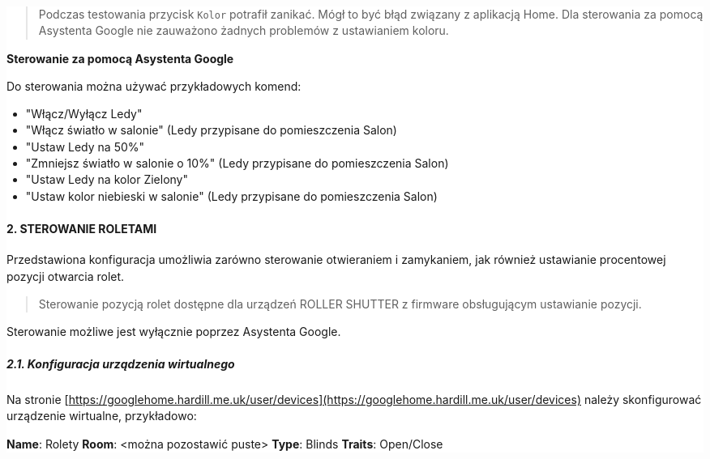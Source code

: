 > Podczas testowania przycisk `Kolor` potrafił zanikać. Mógł to być błąd związany z aplikacją Home. Dla sterowania za pomocą Asystenta Google nie zauważono żadnych problemów z ustawianiem koloru.



**Sterowanie za pomocą Asystenta Google**

Do sterowania można używać przykładowych komend:

* "Włącz/Wyłącz Ledy"
* "Włącz światło w salonie" (Ledy przypisane do pomieszczenia Salon)
* "Ustaw Ledy na 50%"
* "Zmniejsz światło w salonie o 10%"  (Ledy przypisane do pomieszczenia Salon)
* "Ustaw Ledy na kolor Zielony"
* "Ustaw kolor niebieski w salonie"  (Ledy przypisane do pomieszczenia Salon)



#### 2. STEROWANIE ROLETAMI

Przedstawiona konfiguracja umożliwia zarówno sterowanie otwieraniem i zamykaniem, jak również ustawianie procentowej pozycji otwarcia rolet. 

> Sterowanie pozycją rolet dostępne dla urządzeń ROLLER SHUTTER z firmware obsługującym ustawianie pozycji.

Sterowanie możliwe jest wyłącznie poprzez Asystenta Google.



##### 2.1. Konfiguracja urządzenia wirtualnego

Na stronie [https://googlehome.hardill.me.uk/user/devices](https://googlehome.hardill.me.uk/user/devices) należy skonfigurować urządzenie wirtualne, przykładowo:

**Name**: Rolety
**Room**: <można pozostawić puste>
**Type**: Blinds
**Traits**: Open/Close

